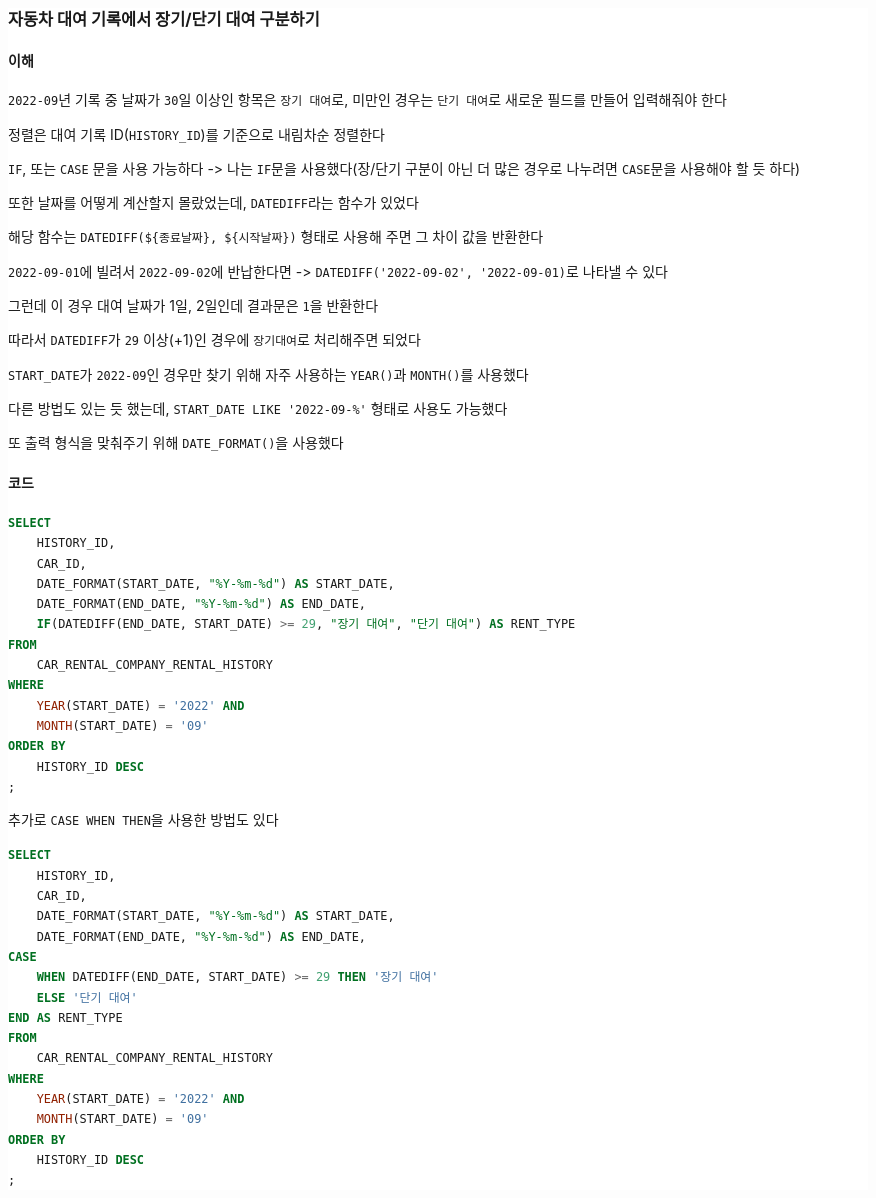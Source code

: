 ### 자동차 대여 기록에서 장기/단기 대여 구분하기

#### 이해

`2022-09`년 기록 중 날짜가 `30`일 이상인 항목은 `장기 대여`로, 미만인 경우는 `단기 대여`로 새로운 필드를 만들어 입력해줘야 한다

정렬은 대여 기록 ID(`HISTORY_ID`)를 기준으로 내림차순 정렬한다

`IF`, 또는 `CASE` 문을 사용 가능하다 -> 나는 `IF`문을 사용했다(장/단기 구분이 아닌 더 많은 경우로 나누려면 `CASE`문을 사용해야 할 듯 하다)

또한 날짜를 어떻게 계산할지 몰랐었는데, `DATEDIFF`라는 함수가 있었다

해당 함수는 `DATEDIFF(${종료날짜}, ${시작날짜})` 형태로 사용해 주면 그 차이 값을 반환한다

`2022-09-01`에 빌려서 `2022-09-02`에 반납한다면 -> `DATEDIFF('2022-09-02', '2022-09-01)`로 나타낼 수 있다

그런데 이 경우 대여 날짜가 1일, 2일인데 결과문은 `1`을 반환한다

따라서 `DATEDIFF`가 `29` 이상(+1)인 경우에 `장기대여`로 처리해주면 되었다

`START_DATE`가 `2022-09`인 경우만 찾기 위해 자주 사용하는 `YEAR()`과 `MONTH()`를 사용했다

다른 방법도 있는 듯 했는데, `START_DATE LIKE '2022-09-%'` 형태로 사용도 가능했다

또 출력 형식을 맞춰주기 위해 `DATE_FORMAT()`을 사용했다

#### 코드

```sql
SELECT
    HISTORY_ID,
    CAR_ID,
    DATE_FORMAT(START_DATE, "%Y-%m-%d") AS START_DATE,
    DATE_FORMAT(END_DATE, "%Y-%m-%d") AS END_DATE,
    IF(DATEDIFF(END_DATE, START_DATE) >= 29, "장기 대여", "단기 대여") AS RENT_TYPE
FROM
    CAR_RENTAL_COMPANY_RENTAL_HISTORY
WHERE
    YEAR(START_DATE) = '2022' AND
    MONTH(START_DATE) = '09'
ORDER BY
    HISTORY_ID DESC
;
```
추가로 `CASE WHEN THEN`을 사용한 방법도 있다

```sql
SELECT
    HISTORY_ID,
    CAR_ID,
    DATE_FORMAT(START_DATE, "%Y-%m-%d") AS START_DATE,
    DATE_FORMAT(END_DATE, "%Y-%m-%d") AS END_DATE,
CASE
    WHEN DATEDIFF(END_DATE, START_DATE) >= 29 THEN '장기 대여'
    ELSE '단기 대여'
END AS RENT_TYPE
FROM
    CAR_RENTAL_COMPANY_RENTAL_HISTORY
WHERE
    YEAR(START_DATE) = '2022' AND
    MONTH(START_DATE) = '09'
ORDER BY
    HISTORY_ID DESC
;
```
